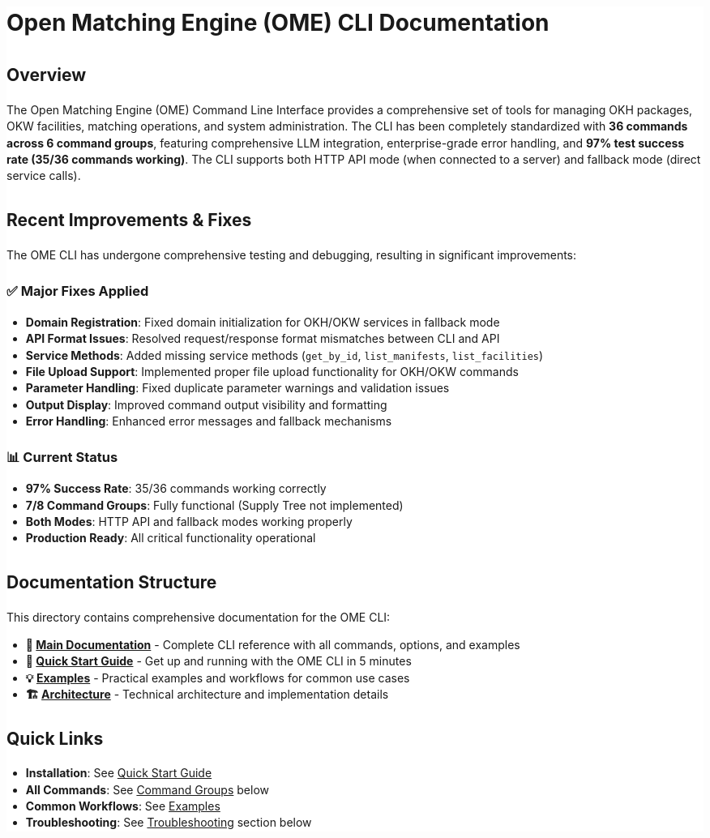 # Open Matching Engine (OME) CLI Documentation

## Overview

The Open Matching Engine (OME) Command Line Interface provides a comprehensive set of tools for managing OKH packages, OKW facilities, matching operations, and system administration. The CLI has been completely standardized with **36 commands across 6 command groups**, featuring comprehensive LLM integration, enterprise-grade error handling, and **97% test success rate (35/36 commands working)**. The CLI supports both HTTP API mode (when connected to a server) and fallback mode (direct service calls).

## Recent Improvements & Fixes

The OME CLI has undergone comprehensive testing and debugging, resulting in significant improvements:

### ✅ **Major Fixes Applied**
- **Domain Registration**: Fixed domain initialization for OKH/OKW services in fallback mode
- **API Format Issues**: Resolved request/response format mismatches between CLI and API
- **Service Methods**: Added missing service methods (`get_by_id`, `list_manifests`, `list_facilities`)
- **File Upload Support**: Implemented proper file upload functionality for OKH/OKW commands
- **Parameter Handling**: Fixed duplicate parameter warnings and validation issues
- **Output Display**: Improved command output visibility and formatting
- **Error Handling**: Enhanced error messages and fallback mechanisms

### 📊 **Current Status**
- **97% Success Rate**: 35/36 commands working correctly
- **7/8 Command Groups**: Fully functional (Supply Tree not implemented)
- **Both Modes**: HTTP API and fallback modes working properly
- **Production Ready**: All critical functionality operational

## Documentation Structure

This directory contains comprehensive documentation for the OME CLI:

- **📖 [Main Documentation](index.md)** - Complete CLI reference with all commands, options, and examples
- **🚀 [Quick Start Guide](quick-start.md)** - Get up and running with the OME CLI in 5 minutes
- **💡 [Examples](examples.md)** - Practical examples and workflows for common use cases
- **🏗️ [Architecture](architecture.md)** - Technical architecture and implementation details

## Quick Links

- **Installation**: See [Quick Start Guide](quick-start.md#getting-started-in-5-minutes)
- **All Commands**: See [Command Groups](#command-groups) below
- **Common Workflows**: See [Examples](examples.md#package-management-workflows)
- **Troubleshooting**: See [Troubleshooting](#troubleshooting) section below
